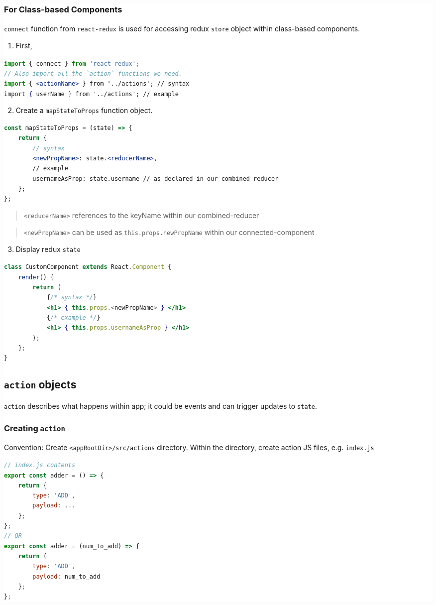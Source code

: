 ### For Class-based Components
`connect` function from `react-redux` is used for accessing redux `store` object within class-based components.
1. First, 
```jsx
import { connect } from 'react-redux';
// Also import all the `action` functions we need.
import { <actionName> } from '../actions'; // syntax
import { userName } from '../actions'; // example 
```
2. Create a `mapStateToProps` function object.
```jsx
const mapStateToProps = (state) => {
	return {
		// syntax
		<newPropName>: state.<reducerName>,
		// example
		usernameAsProp: state.username // as declared in our combined-reducer
	};
};
```
> `<reducerName>` references to the keyName within our combined-reducer

> `<newPropName>` can be used as `this.props.newPropName` within our connected-component
3. Display redux `state`
```jsx
class CustomComponent extends React.Component {
	render() {
		return (
			{/* syntax */}
			<h1> { this.props.<newPropName> } </h1>
			{/* example */}
			<h1> { this.props.usernameAsProp } </h1>
		);
	};
}
```

## `action` objects
`action` describes what happens within app; it could be events and can trigger updates to `state`.
### Creating `action`
Convention:
Create `<appRootDir>/src/actions` directory.
Within the directory, create action JS files, e.g. `index.js`

```jsx
// index.js contents
export const adder = () => {
	return {
		type: 'ADD',
		payload: ...
	};
};
// OR
export const adder = (num_to_add) => {
	return {
		type: 'ADD',
		payload: num_to_add
	};
};
```

